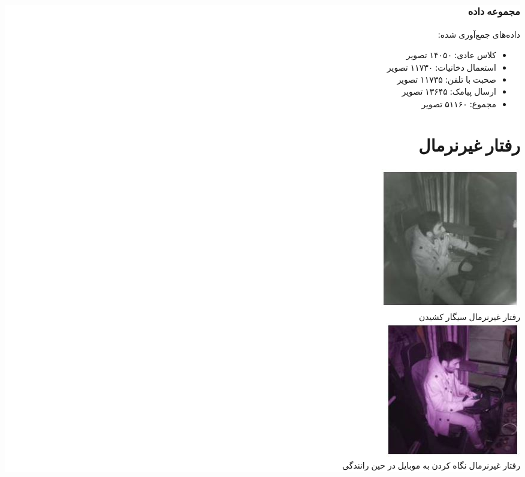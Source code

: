 ### مجموعه داده
داده‌های جمع‌آوری شده:
- کلاس عادی: ۱۴۰۵۰ تصویر
- استعمال دخانیات: ۱۱۷۳۰ تصویر
- صحبت با تلفن: ۱۱۷۳۵ تصویر
- ارسال پیامک: ۱۳۶۴۵ تصویر
- مجموع: ۵۱۱۶۰ تصویر

<html lang="fa" dir="rtl">
<head>
    <meta charset="UTF-8">
    <meta name="viewport" content="width=device-width, initial-scale=1.0">
    <title>چیدمان ماتریسی تصاویر</title>
</head>
<body>
    <div class="container">
        <h1>رفتار غیرنرمال</h1>
         <div class="image-grid">
            <div class="image-item">
                <img src="/assets/Toolkitimages/Abnormal/8-3-smoking.JPG" alt="abnorma1">
                <div class="caption">رفتار غیرنرمال سیگار کشیدن</div>
            </div>
            <div class="image-item">
                <img src="/assets/Toolkitimages/Abnormal/10-3-texting.JPG" alt="ab2">
                <div class="caption">رفتار غیرنرمال نگاه کردن به موبایل در حین رانندگی</div>
            </div>
        </div>
    </div>
</body>
</html>
